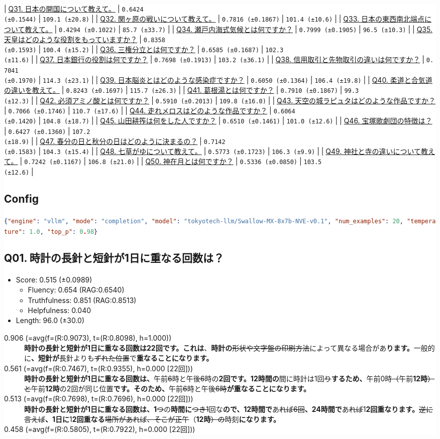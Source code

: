 | [Q31. 日本の開国について教えて。](#Q31) | <code>0.6424 (±0.1544)</code> | <code>109.1 (±20.8)</code> |
| [Q32. 関ヶ原の戦いについて教えて。](#Q32) | <code>0.7816 (±0.1867)</code> | <code>101.4 (±10.6)</code> |
| [Q33. 日本の東西南北端点について教えて。](#Q33) | <code>0.4294 (±0.1022)</code> | <code>85.7 (±33.7)</code> |
| [Q34. 瀬戸内海式気候とは何ですか？](#Q34) | <code>0.7999 (±0.1905)</code> | <code>96.5 (±10.3)</code> |
| [Q35. 天皇はどのような役割をもっていますか？](#Q35) | <code>0.8358 (±0.1593)</code> | <code>100.4 (±15.2)</code> |
| [Q36. 三権分立とは何ですか？](#Q36) | <code>0.6585 (±0.1687)</code> | <code>102.3 (±11.6)</code> |
| [Q37. 日本銀行の役割は何ですか？](#Q37) | <code>0.7698 (±0.1913)</code> | <code>103.2 (±36.1)</code> |
| [Q38. 信用取引と先物取引の違いは何ですか？](#Q38) | <code>0.7041 (±0.1970)</code> | <code>114.3 (±23.1)</code> |
| [Q39. 日本脳炎とはどのような感染症ですか？](#Q39) | <code>0.6050 (±0.1364)</code> | <code>106.4 (±19.8)</code> |
| [Q40. 柔道と合気道の違いを教えて。](#Q40) | <code>0.8243 (±0.1697)</code> | <code>115.7 (±26.3)</code> |
| [Q41. 葛根湯とは何ですか？](#Q41) | <code>0.7910 (±0.1867)</code> | <code>99.3 (±12.3)</code> |
| [Q42. 必須アミノ酸とは何ですか？](#Q42) | <code>0.5910 (±0.2013)</code> | <code>109.8 (±16.0)</code> |
| [Q43. 天空の城ラピュタはどのような作品ですか？](#Q43) | <code>0.7066 (±0.1746)</code> | <code>110.7 (±17.6)</code> |
| [Q44. 走れメロスはどのような作品ですか？](#Q44) | <code>0.6064 (±0.1420)</code> | <code>104.8 (±18.7)</code> |
| [Q45. 山田耕筰は何をした人ですか？](#Q45) | <code>0.6510 (±0.1461)</code> | <code>101.0 (±12.6)</code> |
| [Q46. 宝塚歌劇団の特徴は？](#Q46) | <code>0.6427 (±0.1360)</code> | <code>107.2 (±18.9)</code> |
| [Q47. 春分の日と秋分の日はどのように決まるの？](#Q47) | <code>0.7142 (±0.1583)</code> | <code>104.3 (±15.4)</code> |
| [Q48. 七草がゆについて教えて。](#Q48) | <code>0.5773 (±0.1723)</code> | <code>106.3 (±9.9)</code> |
| [Q49. 神社と寺の違いについて教えて。](#Q49) | <code>0.7242 (±0.1167)</code> | <code>106.8 (±21.0)</code> |
| [Q50. 神在月とは何ですか？](#Q50) | <code>0.5336 (±0.0850)</code> | <code>103.5 (±12.6)</code> |

## Config

```json
{"engine": "vllm", "mode": "completion", "model": "tokyotech-llm/Swallow-MX-8x7b-NVE-v0.1", "num_examples": 20, "temperature": 1.0, "top_p": 0.98}
```

## <a name="Q01"></a>Q01. 時計の長針と短針が1日に重なる回数は？

- Score: 0.515 (±0.0989)
  - Fluency: 0.654 (RAG:0.6540)
  - Truthfulness: 0.851 (RAG:0.8513)
  - Helpfulness: 0.040
- Length: 96.0 (±30.0)

<dl>
<dt>0.906 (=avg(f=(R:0.9073), t=(R:0.8098), h=1.000))</dt>
<dd><b>時計の長針と短針が1日に重なる回数は22回です。これは</b>、<b>時計の</b><s>形状や文字盤の印刷方法</s>によって異なる場合があ<b>ります。</b>一般的に<b>、短針が</b>長針よりも<s>ずれた位置</s>で<b>重なることになります。</b></dd>
<dt>0.561 (=avg(f=(R:0.7467), t=(R:0.9355), h=0.000 [22回]))</dt>
<dd><b>時計の長針と短針が1日に重なる回数は、</b>午前<s>6</s>時と午後<s>6</s>時の<b>2回です。12時間の</b>間に時計は1回<s>り</s><b>するため、</b>午前0時<s>（</s>午前<b>12時</b><s>）と</s>午前<b>12時</b>の2回が同じ位置<b>です。そのため、</b>午前<s>6</s>時と午後<s>6時</s><b>が重なることになります。</b></dd>
<dt>0.513 (=avg(f=(R:0.7698), t=(R:0.7696), h=0.000 [22回]))</dt>
<dd><b>時計の長針と短針が1日に重なる回数は、1</b><s>つ</s>の<b>時間に</b><s>つき1</s>回な<b>ので、12時間で</b>あ<s>れば6回</s><b>、24時間で</b>あ<s>れば</s>1<b>2回重なります。</b><s>逆に言えば</s><b>、1日に</b>1<b>2回重なる</b><s>場所があれば、そこが正午</s>（<b>12時</b><s>）の</s>時刻<b>になります。</b></dd>
<dt>0.458 (=avg(f=(R:0.5805), t=(R:0.7922), h=0.000 [22回]))</dt>